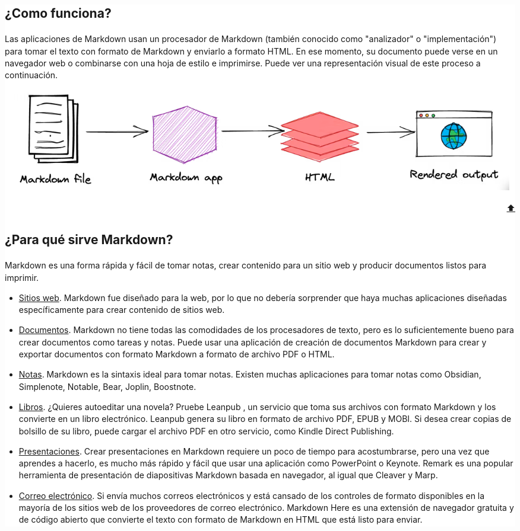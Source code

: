 <div id='id3'></div>

## ¿Como funciona? 

Las aplicaciones de Markdown usan un procesador de Markdown (también conocido como "analizador" o "implementación") para tomar el texto con formato de Markdown y enviarlo a formato HTML. En ese momento, su documento puede verse en un navegador web o combinarse con una hoja de estilo e imprimirse. Puede ver una representación visual de este proceso a continuación.

![Cómo funciona?](./assets/images/markdown_1.png) 

<div style="text-align: right"> 

  [:arrow_up:](#indice)

</div>

<div id='id4'></div>

## ¿Para qué sirve Markdown? 

Markdown es una forma rápida y fácil de tomar notas, crear contenido para un sitio web y producir documentos listos para imprimir.

- <ins>Sitios web</ins>. Markdown fue diseñado para la web, por lo que no debería sorprender que haya muchas aplicaciones diseñadas específicamente para crear contenido de sitios web.

- <ins>Documentos</ins>. Markdown no tiene todas las comodidades de los procesadores de texto, pero es lo suficientemente bueno para crear documentos como tareas y notas. Puede usar una aplicación de creación de documentos Markdown para crear y exportar documentos con formato Markdown a formato de archivo PDF o HTML. 

- <ins>Notas</ins>. Markdown es la sintaxis ideal para tomar notas. Existen muchas aplicaciones para tomar notas como Obsidian, Simplenote, Notable, Bear, Joplin, Boostnote. 

- <ins>Libros</ins>. ¿Quieres autoeditar una novela? Pruebe Leanpub , un servicio que toma sus archivos con formato Markdown y los convierte en un libro electrónico. Leanpub genera su libro en formato de archivo PDF, EPUB y MOBI. Si desea crear copias de bolsillo de su libro, puede cargar el archivo PDF en otro servicio, como Kindle Direct Publishing.

- <ins>Presentaciones</ins>. Crear presentaciones en Markdown requiere un poco de tiempo para acostumbrarse, pero una vez que aprendes a hacerlo, es mucho más rápido y fácil que usar una aplicación como PowerPoint o Keynote. Remark es una popular herramienta de presentación de diapositivas Markdown basada en navegador, al igual que Cleaver  y Marp.

- <ins>Correo electrónico</ins>. Si envía muchos correos electrónicos y está cansado de los controles de formato disponibles en la mayoría de los sitios web de los proveedores de correo electrónico. Markdown Here es una extensión de navegador gratuita y de código abierto que convierte el texto con formato de Markdown en HTML que está listo para enviar.
